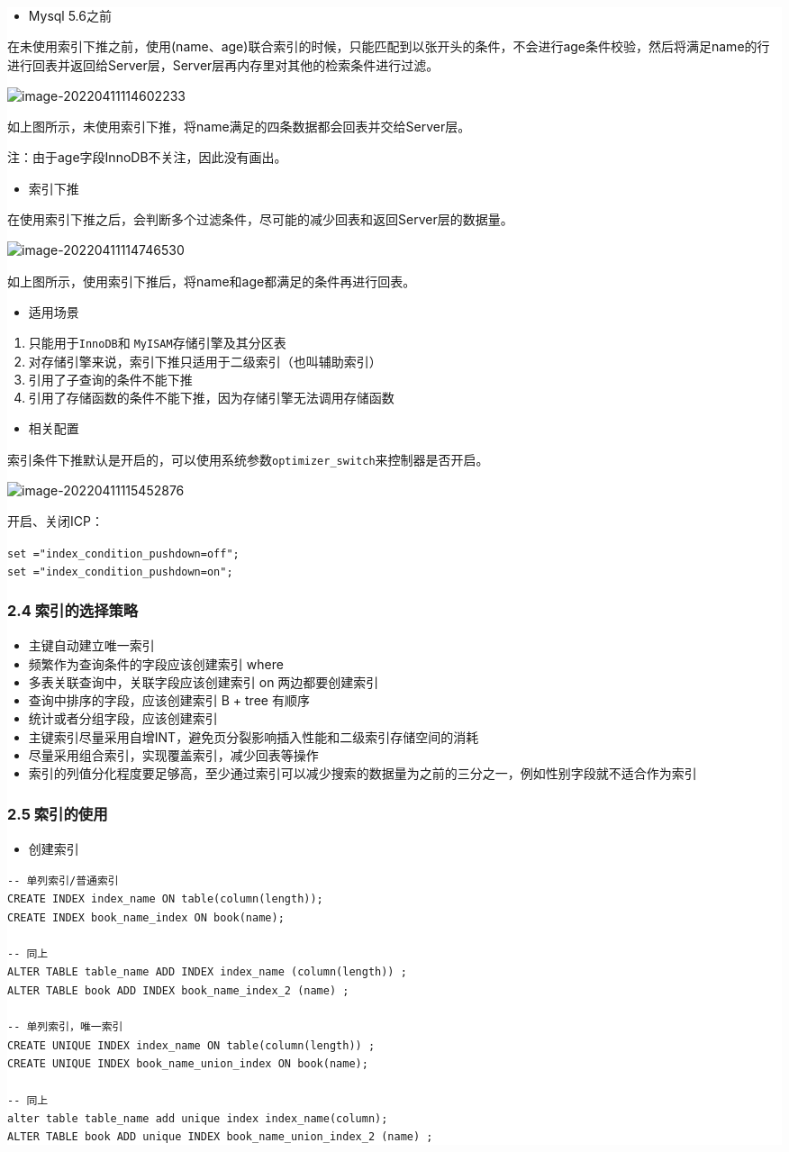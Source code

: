 - Mysql 5.6之前

在未使用索引下推之前，使用(name、age)联合索引的时候，只能匹配到以张开头的条件，不会进行age条件校验，然后将满足name的行进行回表并返回给Server层，Server层再内存里对其他的检索条件进行过滤。

![image-20220411114602233](http://rocks526.top/lzx/image-20220411114602233.png)

如上图所示，未使用索引下推，将name满足的四条数据都会回表并交给Server层。

注：由于age字段InnoDB不关注，因此没有画出。

- 索引下推

在使用索引下推之后，会判断多个过滤条件，尽可能的减少回表和返回Server层的数据量。

![image-20220411114746530](http://rocks526.top/lzx/image-20220411114746530.png)

如上图所示，使用索引下推后，将name和age都满足的条件再进行回表。

- 适用场景

1. 只能用于`InnoDB`和 `MyISAM`存储引擎及其分区表
2. 对存储引擎来说，索引下推只适用于二级索引（也叫辅助索引）
3. 引用了子查询的条件不能下推
4. 引用了存储函数的条件不能下推，因为存储引擎无法调用存储函数

- 相关配置

索引条件下推默认是开启的，可以使用系统参数`optimizer_switch`来控制器是否开启。

![image-20220411115452876](http://rocks526.top/lzx/image-20220411115452876.png)

开启、关闭ICP：

```mysql
set ="index_condition_pushdown=off";
set ="index_condition_pushdown=on";
```

### 2.4 索引的选择策略

- 主键自动建立唯一索引
- 频繁作为查询条件的字段应该创建索引 where
- 多表关联查询中，关联字段应该创建索引 on 两边都要创建索引
- 查询中排序的字段，应该创建索引 B + tree 有顺序
- 统计或者分组字段，应该创建索引
- 主键索引尽量采用自增INT，避免页分裂影响插入性能和二级索引存储空间的消耗
- 尽量采用组合索引，实现覆盖索引，减少回表等操作
- 索引的列值分化程度要足够高，至少通过索引可以减少搜索的数据量为之前的三分之一，例如性别字段就不适合作为索引

### 2.5 索引的使用

- 创建索引

```mysql
-- 单列索引/普通索引
CREATE INDEX index_name ON table(column(length));
CREATE INDEX book_name_index ON book(name);

-- 同上
ALTER TABLE table_name ADD INDEX index_name (column(length)) ;
ALTER TABLE book ADD INDEX book_name_index_2 (name) ;

-- 单列索引，唯一索引
CREATE UNIQUE INDEX index_name ON table(column(length)) ;
CREATE UNIQUE INDEX book_name_union_index ON book(name);

-- 同上
alter table table_name add unique index index_name(column);
ALTER TABLE book ADD unique INDEX book_name_union_index_2 (name) ;
```